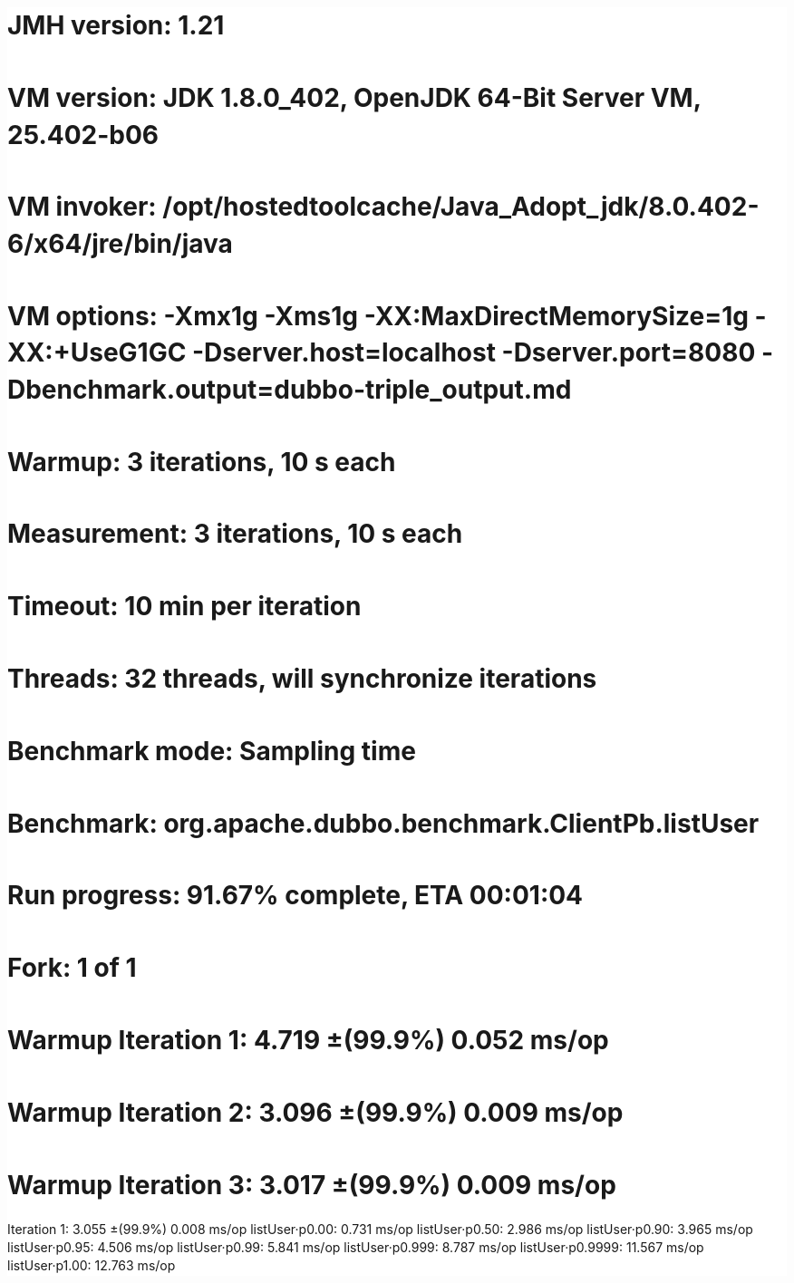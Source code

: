 
# JMH version: 1.21
# VM version: JDK 1.8.0_402, OpenJDK 64-Bit Server VM, 25.402-b06
# VM invoker: /opt/hostedtoolcache/Java_Adopt_jdk/8.0.402-6/x64/jre/bin/java
# VM options: -Xmx1g -Xms1g -XX:MaxDirectMemorySize=1g -XX:+UseG1GC -Dserver.host=localhost -Dserver.port=8080 -Dbenchmark.output=dubbo-triple_output.md
# Warmup: 3 iterations, 10 s each
# Measurement: 3 iterations, 10 s each
# Timeout: 10 min per iteration
# Threads: 32 threads, will synchronize iterations
# Benchmark mode: Sampling time
# Benchmark: org.apache.dubbo.benchmark.ClientPb.listUser

# Run progress: 91.67% complete, ETA 00:01:04
# Fork: 1 of 1
# Warmup Iteration   1: 4.719 ±(99.9%) 0.052 ms/op
# Warmup Iteration   2: 3.096 ±(99.9%) 0.009 ms/op
# Warmup Iteration   3: 3.017 ±(99.9%) 0.009 ms/op
Iteration   1: 3.055 ±(99.9%) 0.008 ms/op
                 listUser·p0.00:   0.731 ms/op
                 listUser·p0.50:   2.986 ms/op
                 listUser·p0.90:   3.965 ms/op
                 listUser·p0.95:   4.506 ms/op
                 listUser·p0.99:   5.841 ms/op
                 listUser·p0.999:  8.787 ms/op
                 listUser·p0.9999: 11.567 ms/op
                 listUser·p1.00:   12.763 ms/op
